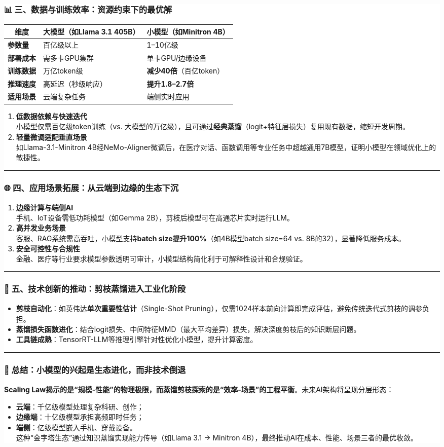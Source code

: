 
### 📊 **三、数据与训练效率：资源约束下的最优解**
| **维度**       | **大模型（如Llama 3.1 405B）** | **小模型（如Minitron 4B）**   |
|----------------|--------------------------------|-------------------------------|
| **参数量**     | 百亿级以上                    | 1–10亿级                     |
| **部署成本**   | 需多卡GPU集群                 | 单卡GPU/边缘设备             |
| **训练数据**   | 万亿token级                   | **减少40倍**（百亿token） |
| **推理速度**   | 高延迟（秒级响应）            | **提升1.8–2.7倍** |
| **适用场景**   | 云端复杂任务                  | 端侧实时应用                 |

1. **低数据依赖与快速迭代**  
   小模型仅需百亿级token训练（vs. 大模型的万亿级），且可通过**经典蒸馏**（logit+特征层损失）复用现有数据，缩短开发周期。
2. **轻量微调适配垂直场景**  
   如Llama-3.1-Minitron 4B经NeMo-Aligner微调后，在医疗对话、函数调用等专业任务中超越通用7B模型，证明小模型在领域优化上的敏捷性。

---

### 🌐 **四、应用场景拓展：从云端到边缘的生态下沉**
1. **边缘计算与端侧AI**  
   手机、IoT设备需低功耗模型（如Gemma 2B），剪枝后模型可在高通芯片实时运行LLM。
2. **高并发业务场景**  
   客服、RAG系统需高吞吐，小模型支持**batch size提升100%**（如4B模型batch size=64 vs. 8B的32），显著降低服务成本。
3. **安全可控性与合规性**  
   金融、医疗等行业要求模型参数透明可审计，小模型结构简化利于可解释性设计和合规验证。

---

### 🔬 **五、技术创新的推动：剪枝蒸馏进入工业化阶段**
- **剪枝自动化**：如英伟达**单次重要性估计**（Single-Shot Pruning），仅需1024样本前向计算即完成评估，避免传统迭代式剪枝的调参负担。
- **蒸馏损失函数进化**：结合logit损失、中间特征MMD（最大平均差异）损失，解决深度剪枝后的知识断层问题。
- **工具链成熟**：TensorRT-LLM等推理引擎针对性优化小模型，提升计算密度。

---

### 💎 总结：小模型的兴起是生态进化，而非技术倒退
**Scaling Law揭示的是“规模-性能”的物理极限，而蒸馏剪枝探索的是“效率-场景”的工程平衡**。未来AI架构将呈现分层形态：  
- **云端**：千亿级模型处理复杂科研、创作；  
- **边缘端**：十亿级模型承担高频即时任务；  
- **端侧**：亿级模型嵌入手机、穿戴设备。  
这种“金字塔生态”通过知识蒸馏实现能力传导（如Llama 3.1 → Minitron 4B），最终推动AI在成本、性能、场景三者的最优收敛。